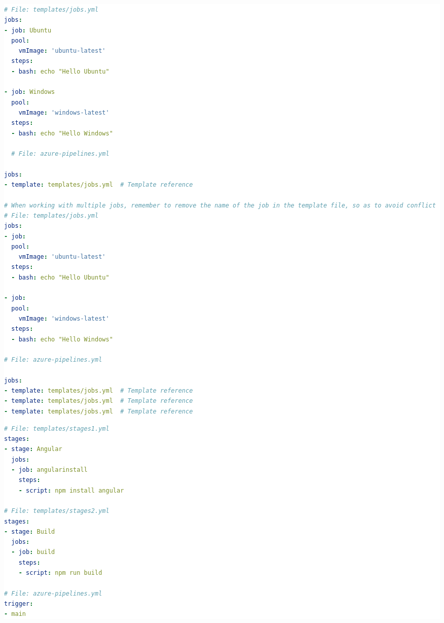 ```yml
# File: templates/jobs.yml
jobs:
- job: Ubuntu
  pool:
    vmImage: 'ubuntu-latest'
  steps:
  - bash: echo "Hello Ubuntu"

- job: Windows
  pool:
    vmImage: 'windows-latest'
  steps:
  - bash: echo "Hello Windows"

  # File: azure-pipelines.yml

jobs:
- template: templates/jobs.yml  # Template reference

# When working with multiple jobs, remember to remove the name of the job in the template file, so as to avoid conflict
# File: templates/jobs.yml
jobs:
- job: 
  pool:
    vmImage: 'ubuntu-latest'
  steps:
  - bash: echo "Hello Ubuntu"

- job:
  pool:
    vmImage: 'windows-latest'
  steps:
  - bash: echo "Hello Windows"

# File: azure-pipelines.yml

jobs:
- template: templates/jobs.yml  # Template reference
- template: templates/jobs.yml  # Template reference
- template: templates/jobs.yml  # Template reference
```

```yml
# File: templates/stages1.yml
stages:
- stage: Angular
  jobs:
  - job: angularinstall
    steps:
    - script: npm install angular

# File: templates/stages2.yml
stages:
- stage: Build
  jobs:
  - job: build
    steps:
    - script: npm run build

# File: azure-pipelines.yml
trigger:
- main

```